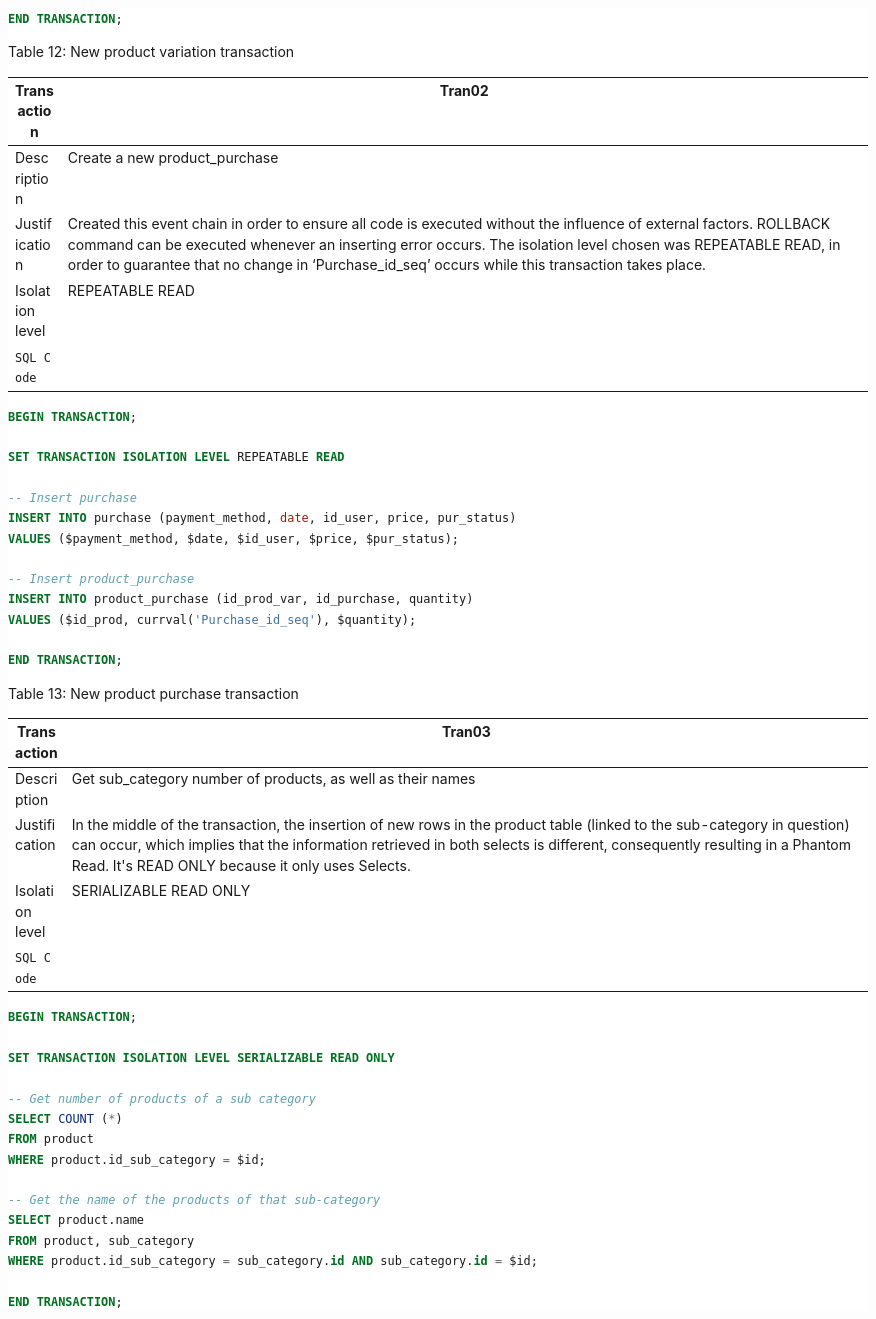 ```sql
END TRANSACTION;
```
Table 12: New product variation transaction

| Transaction  | Tran02                   |
| --------------- | ----------------------------------- |
| Description     | Create a new product_purchase |
| Justification   | Created this event chain in order to ensure all code is executed without the influence of external factors. ROLLBACK command can be executed whenever an inserting error occurs. The isolation level chosen was REPEATABLE READ, in order to guarantee that no change in ‘Purchase_id_seq’ occurs while this transaction takes place.  |
| Isolation level | REPEATABLE READ |
| `SQL Code`                                   ||
```sql
BEGIN TRANSACTION;

SET TRANSACTION ISOLATION LEVEL REPEATABLE READ

-- Insert purchase
INSERT INTO purchase (payment_method, date, id_user, price, pur_status)
VALUES ($payment_method, $date, $id_user, $price, $pur_status);

-- Insert product_purchase
INSERT INTO product_purchase (id_prod_var, id_purchase, quantity)
VALUES ($id_prod, currval('Purchase_id_seq'), $quantity);

END TRANSACTION;
```
Table 13: New product purchase transaction

| Transaction  | Tran03                   |
| --------------- | ----------------------------------- |
| Description     | Get sub_category number of products, as well as their names |
| Justification   | In the middle of the transaction, the insertion of new rows in the product table (linked to the sub-category in question) can occur, which implies that the information retrieved in both selects is different, consequently resulting in a Phantom Read. It's READ ONLY because it only uses Selects.  |
| Isolation level | SERIALIZABLE READ ONLY |
| `SQL Code` |

```sql
BEGIN TRANSACTION;

SET TRANSACTION ISOLATION LEVEL SERIALIZABLE READ ONLY

-- Get number of products of a sub category
SELECT COUNT (*)
FROM product
WHERE product.id_sub_category = $id;

-- Get the name of the products of that sub-category
SELECT product.name
FROM product, sub_category
WHERE product.id_sub_category = sub_category.id AND sub_category.id = $id;

END TRANSACTION;

```
